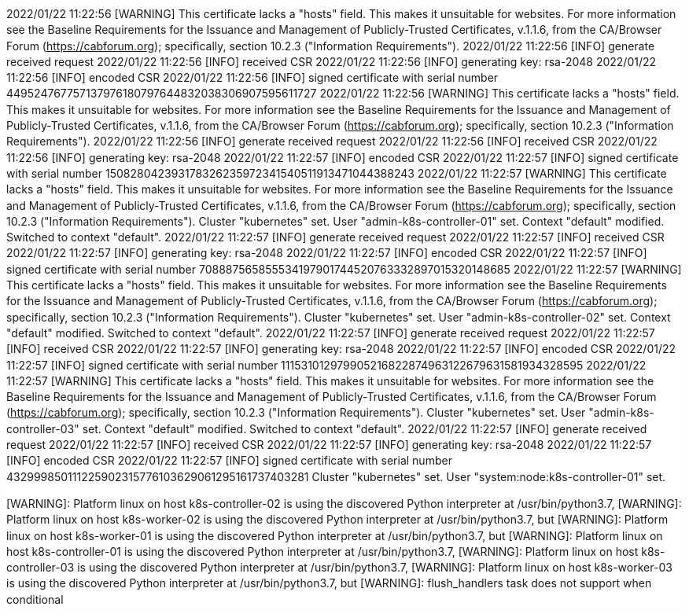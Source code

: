 2022/01/22 11:22:56 [WARNING] This certificate lacks a "hosts" field. This makes it unsuitable for
websites. For more information see the Baseline Requirements for the Issuance and Management
of Publicly-Trusted Certificates, v.1.1.6, from the CA/Browser Forum (https://cabforum.org);
specifically, section 10.2.3 ("Information Requirements").
2022/01/22 11:22:56 [INFO] generate received request
2022/01/22 11:22:56 [INFO] received CSR
2022/01/22 11:22:56 [INFO] generating key: rsa-2048
2022/01/22 11:22:56 [INFO] encoded CSR
2022/01/22 11:22:56 [INFO] signed certificate with serial number 449524767757137976180797644832038306907595611727
2022/01/22 11:22:56 [WARNING] This certificate lacks a "hosts" field. This makes it unsuitable for
websites. For more information see the Baseline Requirements for the Issuance and Management
of Publicly-Trusted Certificates, v.1.1.6, from the CA/Browser Forum (https://cabforum.org);
specifically, section 10.2.3 ("Information Requirements").
2022/01/22 11:22:56 [INFO] generate received request
2022/01/22 11:22:56 [INFO] received CSR
2022/01/22 11:22:56 [INFO] generating key: rsa-2048
2022/01/22 11:22:57 [INFO] encoded CSR
2022/01/22 11:22:57 [INFO] signed certificate with serial number 150828042393178326235972341540511913471044388243
2022/01/22 11:22:57 [WARNING] This certificate lacks a "hosts" field. This makes it unsuitable for
websites. For more information see the Baseline Requirements for the Issuance and Management
of Publicly-Trusted Certificates, v.1.1.6, from the CA/Browser Forum (https://cabforum.org);
specifically, section 10.2.3 ("Information Requirements").
Cluster "kubernetes" set.
User "admin-k8s-controller-01" set.
Context "default" modified.
Switched to context "default".
2022/01/22 11:22:57 [INFO] generate received request
2022/01/22 11:22:57 [INFO] received CSR
2022/01/22 11:22:57 [INFO] generating key: rsa-2048
2022/01/22 11:22:57 [INFO] encoded CSR
2022/01/22 11:22:57 [INFO] signed certificate with serial number 708887565855534197901744520763332897015320148685
2022/01/22 11:22:57 [WARNING] This certificate lacks a "hosts" field. This makes it unsuitable for
websites. For more information see the Baseline Requirements for the Issuance and Management
of Publicly-Trusted Certificates, v.1.1.6, from the CA/Browser Forum (https://cabforum.org);
specifically, section 10.2.3 ("Information Requirements").
Cluster "kubernetes" set.
User "admin-k8s-controller-02" set.
Context "default" modified.
Switched to context "default".
2022/01/22 11:22:57 [INFO] generate received request
2022/01/22 11:22:57 [INFO] received CSR
2022/01/22 11:22:57 [INFO] generating key: rsa-2048
2022/01/22 11:22:57 [INFO] encoded CSR
2022/01/22 11:22:57 [INFO] signed certificate with serial number 111531012979905216822874963122679631581934328595
2022/01/22 11:22:57 [WARNING] This certificate lacks a "hosts" field. This makes it unsuitable for
websites. For more information see the Baseline Requirements for the Issuance and Management
of Publicly-Trusted Certificates, v.1.1.6, from the CA/Browser Forum (https://cabforum.org);
specifically, section 10.2.3 ("Information Requirements").
Cluster "kubernetes" set.
User "admin-k8s-controller-03" set.
Context "default" modified.
Switched to context "default".
2022/01/22 11:22:57 [INFO] generate received request
2022/01/22 11:22:57 [INFO] received CSR
2022/01/22 11:22:57 [INFO] generating key: rsa-2048
2022/01/22 11:22:57 [INFO] encoded CSR
2022/01/22 11:22:57 [INFO] signed certificate with serial number 432999850111225902315776103629061295161737403281
Cluster "kubernetes" set.
User "system:node:k8s-controller-01" set.

[WARNING]: Platform linux on host k8s-controller-02 is using the discovered Python interpreter at /usr/bin/python3.7,
[WARNING]: Platform linux on host k8s-worker-02 is using the discovered Python interpreter at /usr/bin/python3.7, but
[WARNING]: Platform linux on host k8s-worker-01 is using the discovered Python interpreter at /usr/bin/python3.7, but
[WARNING]: Platform linux on host k8s-controller-01 is using the discovered Python interpreter at /usr/bin/python3.7,
[WARNING]: Platform linux on host k8s-controller-03 is using the discovered Python interpreter at /usr/bin/python3.7,
[WARNING]: Platform linux on host k8s-worker-03 is using the discovered Python interpreter at /usr/bin/python3.7, but
[WARNING]: flush_handlers task does not support when conditional